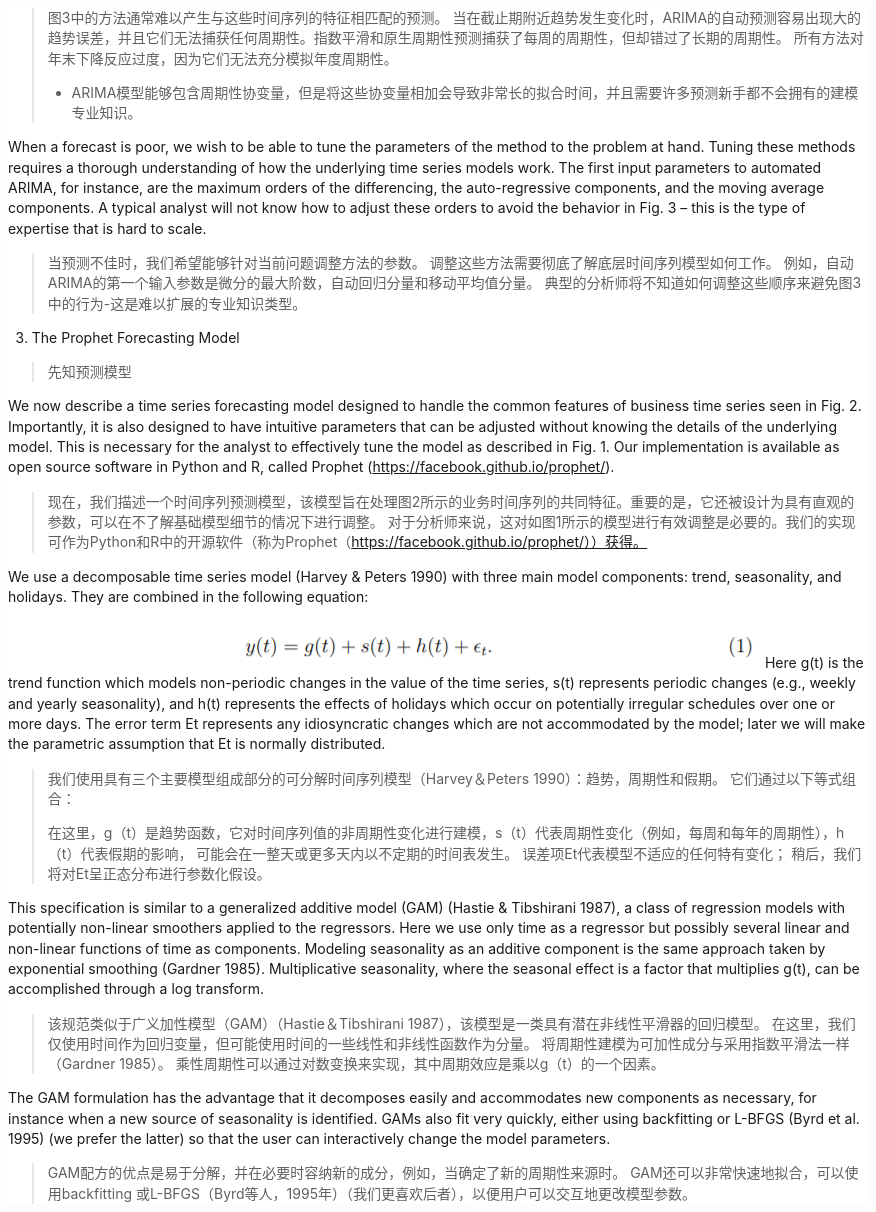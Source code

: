 > 图3中的方法通常难以产生与这些时间序列的特征相匹配的预测。 当在截止期附近趋势发生变化时，ARIMA的自动预测容易出现大的趋势误差，并且它们无法捕获任何周期性。指数平滑和原生周期性预测捕获了每周的周期性，但却错过了长期的周期性。 所有方法对年末下降反应过度，因为它们无法充分模拟年度周期性。
>
> * ARIMA模型能够包含周期性协变量，但是将这些协变量相加会导致非常长的拟合时间，并且需要许多预测新手都不会拥有的建模专业知识。

When a forecast is poor, we wish to be able to tune the parameters of the method to the problem at hand. Tuning these methods requires a thorough understanding of how the underlying time series models work. The first input parameters to automated ARIMA, for instance, are the maximum orders of the differencing, the auto-regressive components, and the moving average components. A typical analyst will not know how to adjust these orders to avoid the behavior in Fig. 3 – this is the type of expertise that is hard to scale.
> 当预测不佳时，我们希望能够针对当前问题调整方法的参数。 调整这些方法需要彻底了解底层时间序列模型如何工作。 例如，自动ARIMA的第一个输入参数是微分的最大阶数，自动回归分量和移动平均值分量。 典型的分析师将不知道如何调整这些顺序来避免图3中的行为-这是难以扩展的专业知识类型。

3. The Prophet Forecasting Model
> 先知预测模型

We now describe a time series forecasting model designed to handle the common features of business time series seen in Fig. 2. Importantly, it is also designed to have intuitive parameters that can be adjusted without knowing the details of the underlying model. This is necessary for the analyst to effectively tune the model as described in Fig. 1. Our implementation is available as open source software in Python and R, called Prophet (https://facebook.github.io/prophet/).
> 现在，我们描述一个时间序列预测模型，该模型旨在处理图2所示的业务时间序列的共同特征。重要的是，它还被设计为具有直观的参数，可以在不了解基础模型细节的情况下进行调整。 对于分析师来说，这对如图1所示的模型进行有效调整是必要的。我们的实现可作为Python和R中的开源软件（称为Prophet（https://facebook.github.io/prophet/））获得。

We use a decomposable time series model (Harvey & Peters 1990) with three main model components: trend, seasonality, and holidays. They are combined in the following equation:
![](resources/formula1.PNG)
Here g(t) is the trend function which models non-periodic changes in the value of the time series, s(t) represents periodic changes (e.g., weekly and yearly seasonality), and h(t) represents the effects of holidays which occur on potentially irregular schedules over one or more days. The error term Et represents any idiosyncratic changes which are not accommodated by the model; later we will make the parametric assumption that Et is normally distributed.
> 我们使用具有三个主要模型组成部分的可分解时间序列模型（Harvey＆Peters 1990）：趋势，周期性和假期。 它们通过以下等式组合：
>
> 在这里，g（t）是趋势函数，它对时间序列值的非周期性变化进行建模，s（t）代表周期性变化（例如，每周和每年的周期性），h（t）代表假期的影响， 可能会在一整天或更多天内以不定期的时间表发生。 误差项Et代表模型不适应的任何特有变化； 稍后，我们将对Et呈正态分布进行参数化假设。

This specification is similar to a generalized additive model (GAM) (Hastie & Tibshirani 1987), a class of regression models with potentially non-linear smoothers applied to the regressors. Here we use only time as a regressor but possibly several linear and non-linear functions of time as components. Modeling seasonality as an additive component is the same approach taken by exponential smoothing (Gardner 1985). Multiplicative seasonality, where the seasonal effect is a factor that multiplies g(t), can be accomplished through a log transform.
> 该规范类似于广义加性模型（GAM）（Hastie＆Tibshirani 1987），该模型是一类具有潜在非线性平滑器的回归模型。 在这里，我们仅使用时间作为回归变量，但可能使用时间的一些线性和非线性函数作为分量。 将周期性建模为可加性成分与采用指数平滑法一样（Gardner 1985）。 乘性周期性可以通过对数变换来实现，其中周期效应是乘以g（t）的一个因素。

The GAM formulation has the advantage that it decomposes easily and accommodates new components as necessary, for instance when a new source of seasonality is identified. GAMs also fit very quickly, either using backfitting or L-BFGS (Byrd et al. 1995) (we prefer the latter) so that the user can interactively change the model parameters.
> GAM配方的优点是易于分解，并在必要时容纳新的成分，例如，当确定了新的周期性来源时。 GAM还可以非常快速地拟合，可以使用backfitting 或L-BFGS（Byrd等人，1995年）（我们更喜欢后者），以便用户可以交互地更改模型参数。
